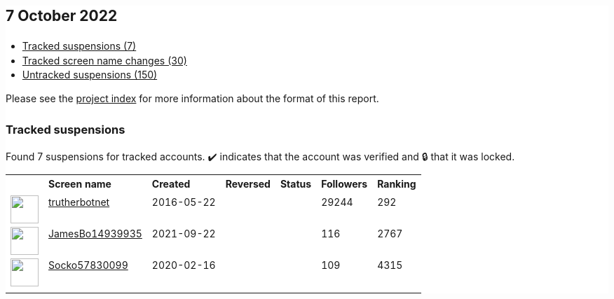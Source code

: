 ##  7 October 2022

* [Tracked suspensions (7)](#tracked-suspensions)
* [Tracked screen name changes (30)](#tracked-screen-name-changes)
* [Untracked suspensions (150)](#untracked-suspensions)

Please see the [project index](https://github.com/travisbrown/twitter-watch) for more information about the format of this report.

### Tracked suspensions

Found 7 suspensions for tracked accounts.
  ✔️ indicates that the account was verified and 🔒 that it was locked.

<table>
    <tr>
        <th></th>
        <th align="left">Screen name</th>
        <th align="left">Created</th>
        <th align="left">Reversed</th>
        <th align="left">Status</th>
        <th align="left">Followers</th>
        <th align="left">Ranking</th></tr>
    </tr>
        <tr>
            <td><a href="https://twitter.com/intent/user?user_id=734440531212673024">
                <img src="https://pbs.twimg.com/profile_images/1184378107286835200/Qbu-YUy1_normal.jpg" width="40px" height="40px" align="center"/></a>
            </td>
            <td>
                <a href="https://twitter.com/trutherbotnet">trutherbotnet</a></td>
            <td>2016-05-22</td>
            <td></td>
            <td align="center"></td>
            <td>29244</td>
            <td>292</td>
        </tr>
        <tr>
            <td><a href="https://twitter.com/intent/user?user_id=1440704820415852546">
                <img src="https://abs.twimg.com/sticky/default_profile_images/default_profile_normal.png" width="40px" height="40px" align="center"/></a>
            </td>
            <td>
                <a href="https://twitter.com/JamesBo14939935">JamesBo14939935</a></td>
            <td>2021-09-22</td>
            <td></td>
            <td align="center"></td>
            <td>116</td>
            <td>2767</td>
        </tr>
        <tr>
            <td><a href="https://twitter.com/intent/user?user_id=1228860966583951360">
                <img src="https://pbs.twimg.com/profile_images/1352257951042478082/RaLctB3o_normal.jpg" width="40px" height="40px" align="center"/></a>
            </td>
            <td>
                <a href="https://twitter.com/Socko57830099">Socko57830099</a></td>
            <td>2020-02-16</td>
            <td></td>
            <td align="center"></td>
            <td>109</td>
            <td>4315</td>
        </tr>
        <tr>
            <td><a href="https://twitter.com/intent/user?user_id=1281062539581939712">